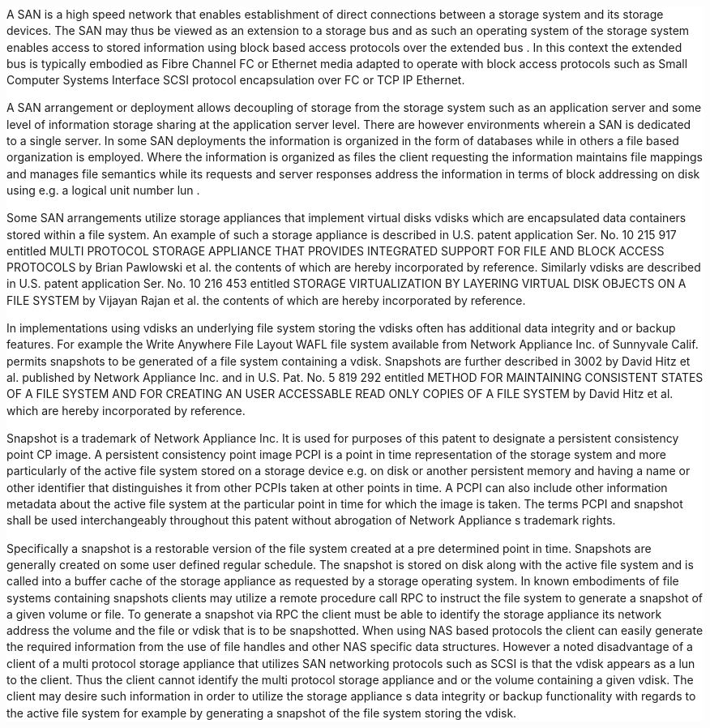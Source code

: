 A SAN is a high speed network that enables establishment of direct connections between a storage system and its storage devices. The SAN may thus be viewed as an extension to a storage bus and as such an operating system of the storage system enables access to stored information using block based access protocols over the extended bus . In this context the extended bus is typically embodied as Fibre Channel FC or Ethernet media adapted to operate with block access protocols such as Small Computer Systems Interface SCSI protocol encapsulation over FC or TCP IP Ethernet.

A SAN arrangement or deployment allows decoupling of storage from the storage system such as an application server and some level of information storage sharing at the application server level. There are however environments wherein a SAN is dedicated to a single server. In some SAN deployments the information is organized in the form of databases while in others a file based organization is employed. Where the information is organized as files the client requesting the information maintains file mappings and manages file semantics while its requests and server responses address the information in terms of block addressing on disk using e.g. a logical unit number lun .

Some SAN arrangements utilize storage appliances that implement virtual disks vdisks which are encapsulated data containers stored within a file system. An example of such a storage appliance is described in U.S. patent application Ser. No. 10 215 917 entitled MULTI PROTOCOL STORAGE APPLIANCE THAT PROVIDES INTEGRATED SUPPORT FOR FILE AND BLOCK ACCESS PROTOCOLS by Brian Pawlowski et al. the contents of which are hereby incorporated by reference. Similarly vdisks are described in U.S. patent application Ser. No. 10 216 453 entitled STORAGE VIRTUALIZATION BY LAYERING VIRTUAL DISK OBJECTS ON A FILE SYSTEM by Vijayan Rajan et al. the contents of which are hereby incorporated by reference.

In implementations using vdisks an underlying file system storing the vdisks often has additional data integrity and or backup features. For example the Write Anywhere File Layout WAFL file system available from Network Appliance Inc. of Sunnyvale Calif. permits snapshots to be generated of a file system containing a vdisk. Snapshots are further described in 3002 by David Hitz et al. published by Network Appliance Inc. and in U.S. Pat. No. 5 819 292 entitled METHOD FOR MAINTAINING CONSISTENT STATES OF A FILE SYSTEM AND FOR CREATING AN USER ACCESSABLE READ ONLY COPIES OF A FILE SYSTEM by David Hitz et al. which are hereby incorporated by reference.

 Snapshot is a trademark of Network Appliance Inc. It is used for purposes of this patent to designate a persistent consistency point CP image. A persistent consistency point image PCPI is a point in time representation of the storage system and more particularly of the active file system stored on a storage device e.g. on disk or another persistent memory and having a name or other identifier that distinguishes it from other PCPIs taken at other points in time. A PCPI can also include other information metadata about the active file system at the particular point in time for which the image is taken. The terms PCPI and snapshot shall be used interchangeably throughout this patent without abrogation of Network Appliance s trademark rights.

Specifically a snapshot is a restorable version of the file system created at a pre determined point in time. Snapshots are generally created on some user defined regular schedule. The snapshot is stored on disk along with the active file system and is called into a buffer cache of the storage appliance as requested by a storage operating system. In known embodiments of file systems containing snapshots clients may utilize a remote procedure call RPC to instruct the file system to generate a snapshot of a given volume or file. To generate a snapshot via RPC the client must be able to identify the storage appliance its network address the volume and the file or vdisk that is to be snapshotted. When using NAS based protocols the client can easily generate the required information from the use of file handles and other NAS specific data structures. However a noted disadvantage of a client of a multi protocol storage appliance that utilizes SAN networking protocols such as SCSI is that the vdisk appears as a lun to the client. Thus the client cannot identify the multi protocol storage appliance and or the volume containing a given vdisk. The client may desire such information in order to utilize the storage appliance s data integrity or backup functionality with regards to the active file system for example by generating a snapshot of the file system storing the vdisk.
